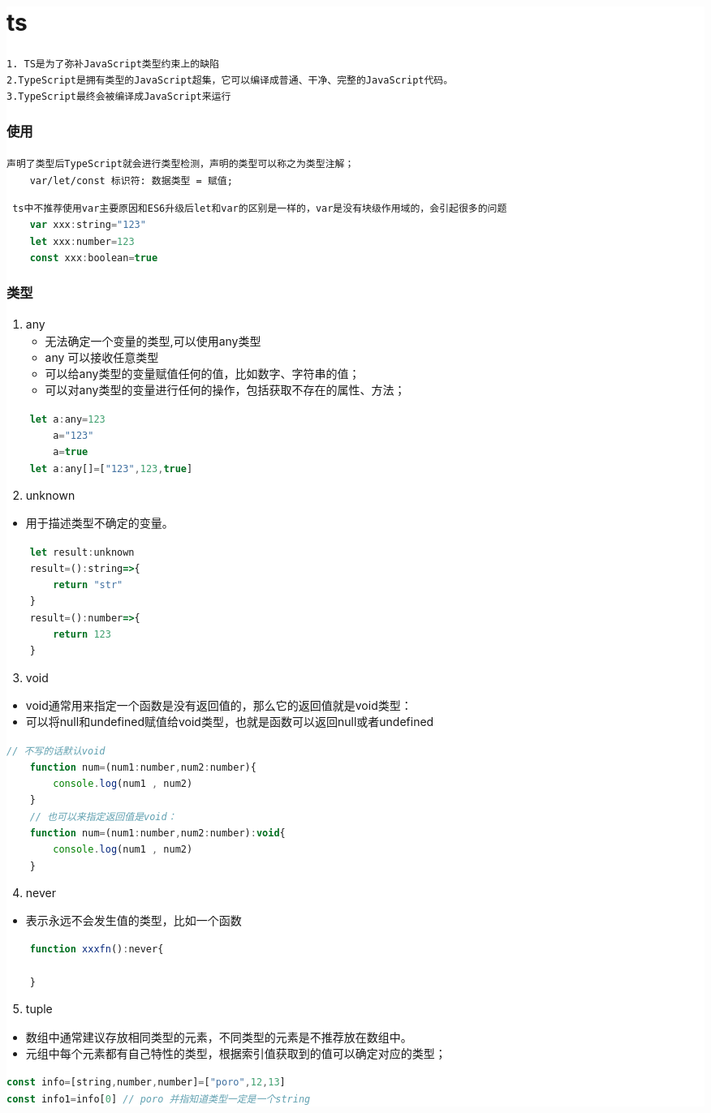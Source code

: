 # ts
    1. TS是为了弥补JavaScript类型约束上的缺陷
    2.TypeScript是拥有类型的JavaScript超集，它可以编译成普通、干净、完整的JavaScript代码。
    3.TypeScript最终会被编译成JavaScript来运行
### 使用    
    声明了类型后TypeScript就会进行类型检测，声明的类型可以称之为类型注解；
        var/let/const 标识符: 数据类型 = 赋值;
        
```javascript
 ts中不推荐使用var主要原因和ES6升级后let和var的区别是一样的，var是没有块级作用域的，会引起很多的问题
    var xxx:string="123"
    let xxx:number=123
    const xxx:boolean=true
```
### 类型
1. any
    - 无法确定一个变量的类型,可以使用any类型
    - any 可以接收任意类型
    - 可以给any类型的变量赋值任何的值，比如数字、字符串的值；
    - 可以对any类型的变量进行任何的操作，包括获取不存在的属性、方法；
```javascript
    let a:any=123
        a="123"
        a=true
    let a:any[]=["123",123,true]
```
2. unknown
  - 用于描述类型不确定的变量。
```javascript
    let result:unknown
    result=():string=>{
        return "str"
    }
    result=():number=>{
        return 123
    }
```
3. void
  - void通常用来指定一个函数是没有返回值的，那么它的返回值就是void类型：
  - 可以将null和undefined赋值给void类型，也就是函数可以返回null或者undefined
```javascript
// 不写的话默认void
    function num=(num1:number,num2:number){
        console.log(num1 , num2)
    }
    // 也可以来指定返回值是void：
    function num=(num1:number,num2:number):void{
        console.log(num1 , num2)
    }
```
4. never
  - 表示永远不会发生值的类型，比如一个函数
```javascript   
    function xxxfn():never{

    }
```
5. tuple
  - 数组中通常建议存放相同类型的元素，不同类型的元素是不推荐放在数组中。
  - 元组中每个元素都有自己特性的类型，根据索引值获取到的值可以确定对应的类型；
```javascript
const info=[string,number,number]=["poro",12,13]
const info1=info[0] // poro 并指知道类型一定是一个string
```